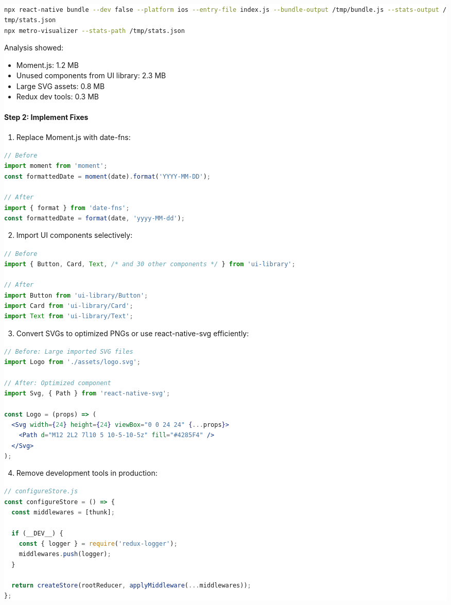 ```bash
npx react-native bundle --dev false --platform ios --entry-file index.js --bundle-output /tmp/bundle.js --stats-output /tmp/stats.json
npx metro-visualizer --stats-path /tmp/stats.json
```

Analysis showed:
- Moment.js: 1.2 MB
- Unused components from UI library: 2.3 MB
- Large SVG assets: 0.8 MB
- Redux dev tools: 0.3 MB

#### Step 2: Implement Fixes

1. Replace Moment.js with date-fns:
```jsx
// Before
import moment from 'moment';
const formattedDate = moment(date).format('YYYY-MM-DD');

// After
import { format } from 'date-fns';
const formattedDate = format(date, 'yyyy-MM-dd');
```

2. Import UI components selectively:
```jsx
// Before
import { Button, Card, Text, /* and 30 other components */ } from 'ui-library';

// After
import Button from 'ui-library/Button';
import Card from 'ui-library/Card';
import Text from 'ui-library/Text';
```

3. Convert SVGs to optimized PNGs or use react-native-svg efficiently:
```jsx
// Before: Large imported SVG files
import Logo from './assets/logo.svg';

// After: Optimized component
import Svg, { Path } from 'react-native-svg';

const Logo = (props) => (
  <Svg width={24} height={24} viewBox="0 0 24 24" {...props}>
    <Path d="M12 2L2 7l10 5 10-5-10-5z" fill="#4285F4" />
  </Svg>
);
```

4. Remove development tools in production:
```jsx
// configureStore.js
const configureStore = () => {
  const middlewares = [thunk];
  
  if (__DEV__) {
    const { logger } = require('redux-logger');
    middlewares.push(logger);
  }
  
  return createStore(rootReducer, applyMiddleware(...middlewares));
};
```
